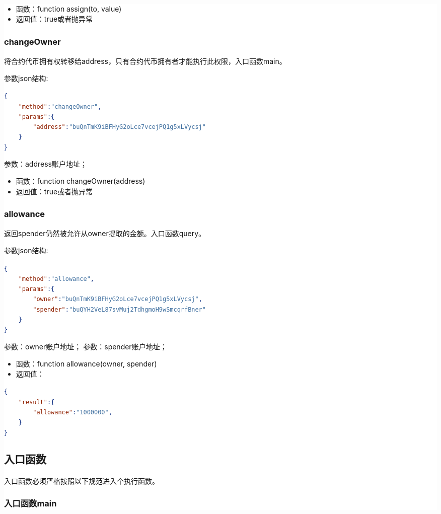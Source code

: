 - 函数：function assign(to, value)
- 返回值：true或者抛异常

### changeOwner

将合约代币拥有权转移给address，只有合约代币拥有者才能执行此权限，入口函数main。

参数json结构:
```json
{
    "method":"changeOwner",
    "params":{
        "address":"buQnTmK9iBFHyG2oLce7vcejPQ1g5xLVycsj"
    }
}
```
参数：address账户地址；

- 函数：function changeOwner(address)
- 返回值：true或者抛异常

### allowance

返回spender仍然被允许从owner提取的金额。入口函数query。

参数json结构:
```json
{
    "method":"allowance",
    "params":{
        "owner":"buQnTmK9iBFHyG2oLce7vcejPQ1g5xLVycsj",
        "spender":"buQYH2VeL87svMuj2TdhgmoH9wSmcqrfBner"
    }
}
```
参数：owner账户地址；
参数：spender账户地址；

- 函数：function allowance(owner, spender)
- 返回值：
```json
{
    "result":{
        "allowance":"1000000",
    }
} 
```


## 入口函数

入口函数必须严格按照以下规范进入个执行函数。

### 入口函数main
